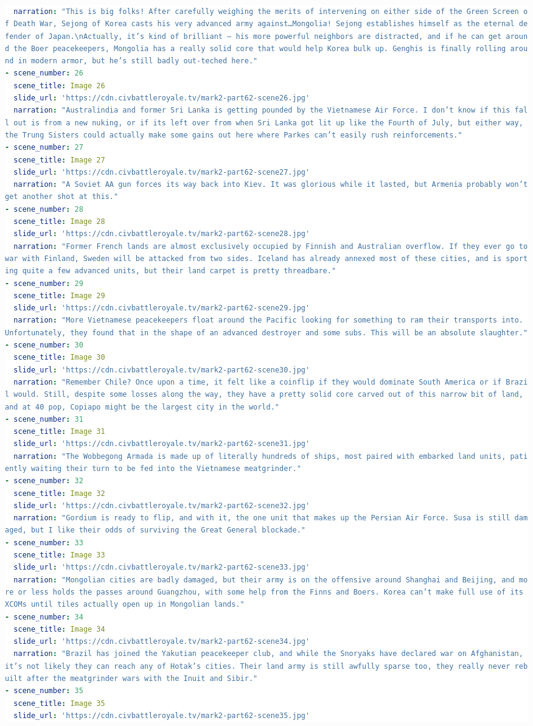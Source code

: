 ```yaml
  narration: "This is big folks! After carefully weighing the merits of intervening on either side of the Green Screen of Death War, Sejong of Korea casts his very advanced army against…Mongolia! Sejong establishes himself as the eternal defender of Japan.\nActually, it’s kind of brilliant – his more powerful neighbors are distracted, and if he can get around the Boer peacekeepers, Mongolia has a really solid core that would help Korea bulk up. Genghis is finally rolling around in modern armor, but he’s still badly out-teched here."
- scene_number: 26
  scene_title: Image 26
  slide_url: 'https://cdn.civbattleroyale.tv/mark2-part62-scene26.jpg'
  narration: "Australindia and former Sri Lanka is getting pounded by the Vietnamese Air Force. I don’t know if this fall out is from a new nuking, or if its left over from when Sri Lanka got lit up like the Fourth of July, but either way, the Trung Sisters could actually make some gains out here where Parkes can’t easily rush reinforcements."
- scene_number: 27
  scene_title: Image 27
  slide_url: 'https://cdn.civbattleroyale.tv/mark2-part62-scene27.jpg'
  narration: "A Soviet AA gun forces its way back into Kiev. It was glorious while it lasted, but Armenia probably won’t get another shot at this."
- scene_number: 28
  scene_title: Image 28
  slide_url: 'https://cdn.civbattleroyale.tv/mark2-part62-scene28.jpg'
  narration: "Former French lands are almost exclusively occupied by Finnish and Australian overflow. If they ever go to war with Finland, Sweden will be attacked from two sides. Iceland has already annexed most of these cities, and is sporting quite a few advanced units, but their land carpet is pretty threadbare."
- scene_number: 29
  scene_title: Image 29
  slide_url: 'https://cdn.civbattleroyale.tv/mark2-part62-scene29.jpg'
  narration: "More Vietnamese peacekeepers float around the Pacific looking for something to ram their transports into. Unfortunately, they found that in the shape of an advanced destroyer and some subs. This will be an absolute slaughter."
- scene_number: 30
  scene_title: Image 30
  slide_url: 'https://cdn.civbattleroyale.tv/mark2-part62-scene30.jpg'
  narration: "Remember Chile? Once upon a time, it felt like a coinflip if they would dominate South America or if Brazil would. Still, despite some losses along the way, they have a pretty solid core carved out of this narrow bit of land, and at 40 pop, Copiapo might be the largest city in the world."
- scene_number: 31
  scene_title: Image 31
  slide_url: 'https://cdn.civbattleroyale.tv/mark2-part62-scene31.jpg'
  narration: "The Wobbegong Armada is made up of literally hundreds of ships, most paired with embarked land units, patiently waiting their turn to be fed into the Vietnamese meatgrinder."
- scene_number: 32
  scene_title: Image 32
  slide_url: 'https://cdn.civbattleroyale.tv/mark2-part62-scene32.jpg'
  narration: "Gordium is ready to flip, and with it, the one unit that makes up the Persian Air Force. Susa is still damaged, but I like their odds of surviving the Great General blockade."
- scene_number: 33
  scene_title: Image 33
  slide_url: 'https://cdn.civbattleroyale.tv/mark2-part62-scene33.jpg'
  narration: "Mongolian cities are badly damaged, but their army is on the offensive around Shanghai and Beijing, and more or less holds the passes around Guangzhou, with some help from the Finns and Boers. Korea can’t make full use of its XCOMs until tiles actually open up in Mongolian lands."
- scene_number: 34
  scene_title: Image 34
  slide_url: 'https://cdn.civbattleroyale.tv/mark2-part62-scene34.jpg'
  narration: "Brazil has joined the Yakutian peacekeeper club, and while the Snoryaks have declared war on Afghanistan, it’s not likely they can reach any of Hotak’s cities. Their land army is still awfully sparse too, they really never rebuilt after the meatgrinder wars with the Inuit and Sibir."
- scene_number: 35
  scene_title: Image 35
  slide_url: 'https://cdn.civbattleroyale.tv/mark2-part62-scene35.jpg'
```
